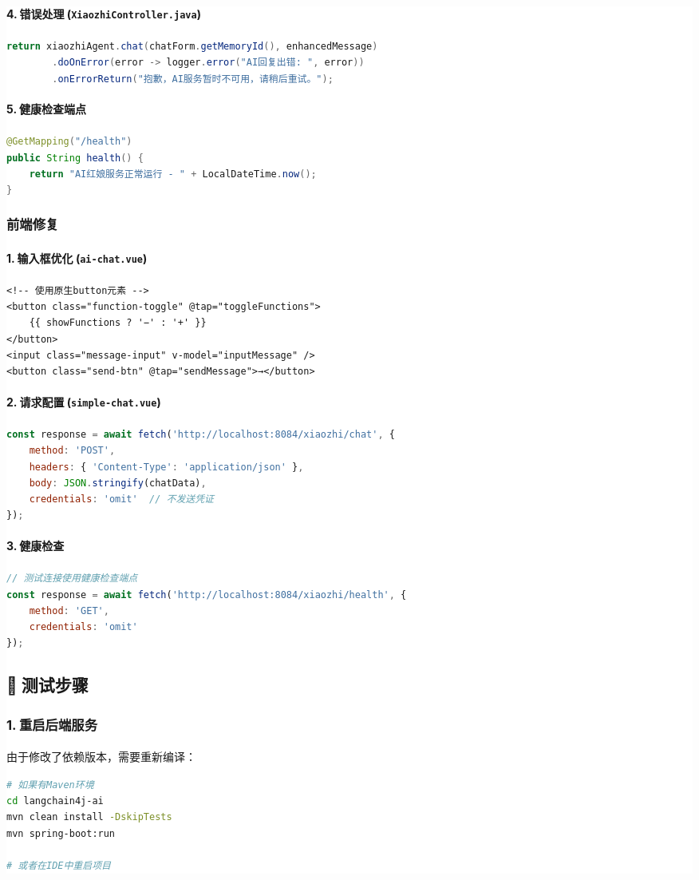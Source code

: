 #### 4. 错误处理 (`XiaozhiController.java`)
```java
return xiaozhiAgent.chat(chatForm.getMemoryId(), enhancedMessage)
        .doOnError(error -> logger.error("AI回复出错: ", error))
        .onErrorReturn("抱歉，AI服务暂时不可用，请稍后重试。");
```

#### 5. 健康检查端点
```java
@GetMapping("/health")
public String health() {
    return "AI红娘服务正常运行 - " + LocalDateTime.now();
}
```

### 前端修复

#### 1. 输入框优化 (`ai-chat.vue`)
```vue
<!-- 使用原生button元素 -->
<button class="function-toggle" @tap="toggleFunctions">
    {{ showFunctions ? '−' : '+' }}
</button>
<input class="message-input" v-model="inputMessage" />
<button class="send-btn" @tap="sendMessage">→</button>
```

#### 2. 请求配置 (`simple-chat.vue`)
```javascript
const response = await fetch('http://localhost:8084/xiaozhi/chat', {
    method: 'POST',
    headers: { 'Content-Type': 'application/json' },
    body: JSON.stringify(chatData),
    credentials: 'omit'  // 不发送凭证
});
```

#### 3. 健康检查
```javascript
// 测试连接使用健康检查端点
const response = await fetch('http://localhost:8084/xiaozhi/health', {
    method: 'GET',
    credentials: 'omit'
});
```

## 🧪 测试步骤

### 1. 重启后端服务
由于修改了依赖版本，需要重新编译：
```bash
# 如果有Maven环境
cd langchain4j-ai
mvn clean install -DskipTests
mvn spring-boot:run

# 或者在IDE中重启项目
```
